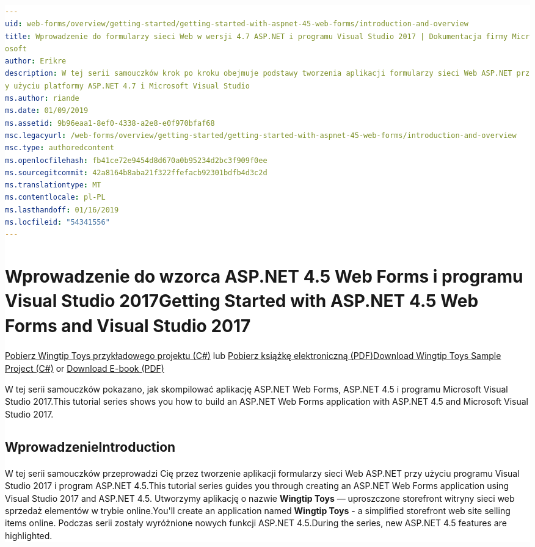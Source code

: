 ```yaml
---
uid: web-forms/overview/getting-started/getting-started-with-aspnet-45-web-forms/introduction-and-overview
title: Wprowadzenie do formularzy sieci Web w wersji 4.7 ASP.NET i programu Visual Studio 2017 | Dokumentacja firmy Microsoft
author: Erikre
description: W tej serii samouczków krok po kroku obejmuje podstawy tworzenia aplikacji formularzy sieci Web ASP.NET przy użyciu platformy ASP.NET 4.7 i Microsoft Visual Studio
ms.author: riande
ms.date: 01/09/2019
ms.assetid: 9b96eaa1-8ef0-4338-a2e8-e0f970bfaf68
msc.legacyurl: /web-forms/overview/getting-started/getting-started-with-aspnet-45-web-forms/introduction-and-overview
msc.type: authoredcontent
ms.openlocfilehash: fb41ce72e9454d8d670a0b95234d2bc3f909f0ee
ms.sourcegitcommit: 42a8164b8aba21f322ffefacb92301bdfb4d3c2d
ms.translationtype: MT
ms.contentlocale: pl-PL
ms.lasthandoff: 01/16/2019
ms.locfileid: "54341556"
---
```

<a name="getting-started-with-aspnet-45-web-forms-and-visual-studio-2017"></a><span data-ttu-id="f4025-103">Wprowadzenie do wzorca ASP.NET 4.5 Web Forms i programu Visual Studio 2017</span><span class="sxs-lookup"><span data-stu-id="f4025-103">Getting Started with ASP.NET 4.5 Web Forms and Visual Studio 2017</span></span>
====================

<span data-ttu-id="f4025-104">[Pobierz Wingtip Toys przykładowego projektu (C#)](http://go.microsoft.com/fwlink/?LinkID=389434&clcid=0x409) lub [Pobierz książkę elektroniczną (PDF)](http://download.microsoft.com/download/0/F/B/0FBFAA46-2BFD-478F-8E56-7BF3C672DF9D/Getting%20Started%20with%20ASP.NET%204.5%20Web%20Forms%20and%20Visual%20Studio%202013.pdf)</span><span class="sxs-lookup"><span data-stu-id="f4025-104">[Download Wingtip Toys Sample Project (C#)](http://go.microsoft.com/fwlink/?LinkID=389434&clcid=0x409) or [Download E-book (PDF)](http://download.microsoft.com/download/0/F/B/0FBFAA46-2BFD-478F-8E56-7BF3C672DF9D/Getting%20Started%20with%20ASP.NET%204.5%20Web%20Forms%20and%20Visual%20Studio%202013.pdf)</span></span>

<span data-ttu-id="f4025-105">W tej serii samouczków pokazano, jak skompilować aplikację ASP.NET Web Forms, ASP.NET 4.5 i programu Microsoft Visual Studio 2017.</span><span class="sxs-lookup"><span data-stu-id="f4025-105">This tutorial series shows you how to build an ASP.NET Web Forms application with ASP.NET 4.5 and Microsoft Visual Studio 2017.</span></span> 

## <a name="introduction"></a><span data-ttu-id="f4025-106">Wprowadzenie</span><span class="sxs-lookup"><span data-stu-id="f4025-106">Introduction</span></span>

<span data-ttu-id="f4025-107">W tej serii samouczków przeprowadzi Cię przez tworzenie aplikacji formularzy sieci Web ASP.NET przy użyciu programu Visual Studio 2017 i program ASP.NET 4.5.</span><span class="sxs-lookup"><span data-stu-id="f4025-107">This tutorial series guides you through creating an ASP.NET Web Forms application using Visual Studio 2017 and ASP.NET 4.5.</span></span> <span data-ttu-id="f4025-108">Utworzymy aplikację o nazwie **Wingtip Toys** — uproszczone storefront witryny sieci web sprzedaż elementów w trybie online.</span><span class="sxs-lookup"><span data-stu-id="f4025-108">You'll create an application named **Wingtip Toys** - a simplified storefront web site selling items online.</span></span> <span data-ttu-id="f4025-109">Podczas serii zostały wyróżnione nowych funkcji ASP.NET 4.5.</span><span class="sxs-lookup"><span data-stu-id="f4025-109">During the series, new ASP.NET 4.5 features are highlighted.</span></span>
